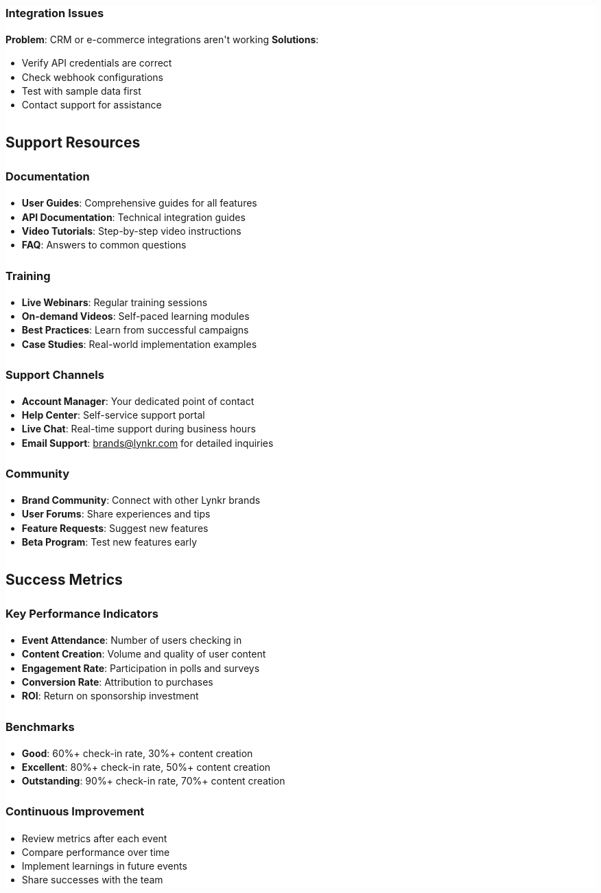### Integration Issues
**Problem**: CRM or e-commerce integrations aren't working
**Solutions**:
- Verify API credentials are correct
- Check webhook configurations
- Test with sample data first
- Contact support for assistance

## Support Resources

### Documentation
- **User Guides**: Comprehensive guides for all features
- **API Documentation**: Technical integration guides
- **Video Tutorials**: Step-by-step video instructions
- **FAQ**: Answers to common questions

### Training
- **Live Webinars**: Regular training sessions
- **On-demand Videos**: Self-paced learning modules
- **Best Practices**: Learn from successful campaigns
- **Case Studies**: Real-world implementation examples

### Support Channels
- **Account Manager**: Your dedicated point of contact
- **Help Center**: Self-service support portal
- **Live Chat**: Real-time support during business hours
- **Email Support**: brands@lynkr.com for detailed inquiries

### Community
- **Brand Community**: Connect with other Lynkr brands
- **User Forums**: Share experiences and tips
- **Feature Requests**: Suggest new features
- **Beta Program**: Test new features early

## Success Metrics

### Key Performance Indicators
- **Event Attendance**: Number of users checking in
- **Content Creation**: Volume and quality of user content
- **Engagement Rate**: Participation in polls and surveys
- **Conversion Rate**: Attribution to purchases
- **ROI**: Return on sponsorship investment

### Benchmarks
- **Good**: 60%+ check-in rate, 30%+ content creation
- **Excellent**: 80%+ check-in rate, 50%+ content creation
- **Outstanding**: 90%+ check-in rate, 70%+ content creation

### Continuous Improvement
- Review metrics after each event
- Compare performance over time
- Implement learnings in future events
- Share successes with the team